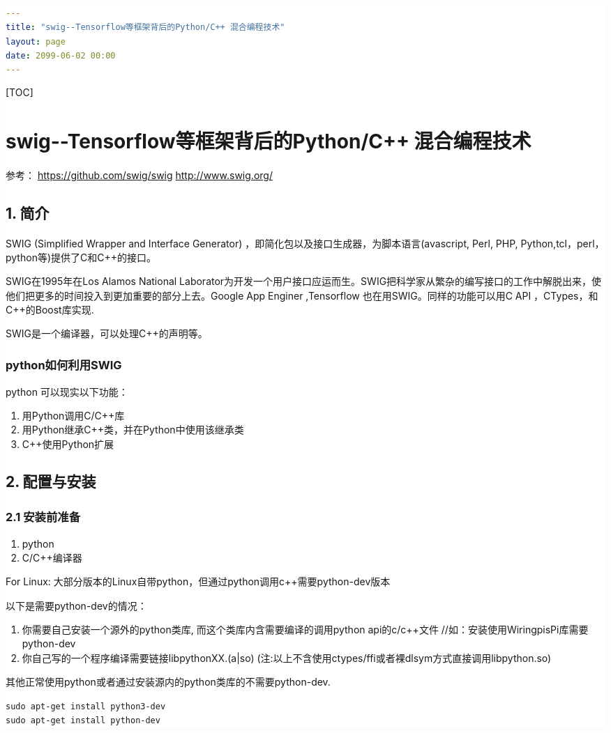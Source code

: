 ```yaml
---
title: "swig--Tensorflow等框架背后的Python/C++ 混合编程技术"
layout: page
date: 2099-06-02 00:00
---
```

[TOC]

# swig--Tensorflow等框架背后的Python/C++ 混合编程技术

参考：
https://github.com/swig/swig
http://www.swig.org/

## 1. 简介 

SWIG (Simplified Wrapper and Interface Generator) ，即简化包以及接口生成器，为脚本语言(avascript, Perl, PHP, Python,tcl，perl，python等)提供了C和C++的接口。

SWIG在1995年在Los Alamos National Laborator为开发一个用户接口应运而生。SWIG把科学家从繁杂的编写接口的工作中解脱出来，使他们把更多的时间投入到更加重要的部分上去。Google App Enginer ,Tensorflow 也在用SWIG。同样的功能可以用C API ，CTypes，和C++的Boost库实现.

SWIG是一个编译器，可以处理C++的声明等。

### python如何利用SWIG
python 可以现实以下功能：
1. 用Python调用C/C++库
2. 用Python继承C++类，并在Python中使用该继承类
3. C++使用Python扩展

## 2. 配置与安装

### 2.1 安装前准备 
1. python 
2. C/C++编译器

For Linux:
大部分版本的Linux自带python，但通过python调用c++需要python-dev版本

以下是需要python-dev的情况：

1. 你需要自己安装一个源外的python类库, 而这个类库内含需要编译的调用python api的c/c++文件  //如：安装使用WiringpisPi库需要python-dev
2. 你自己写的一个程序编译需要链接libpythonXX.(a|so)
(注:以上不含使用ctypes/ffi或者裸dlsym方式直接调用libpython.so)

其他正常使用python或者通过安装源内的python类库的不需要python-dev.

```shell
sudo apt-get install python3-dev 
sudo apt-get install python-dev 
```
